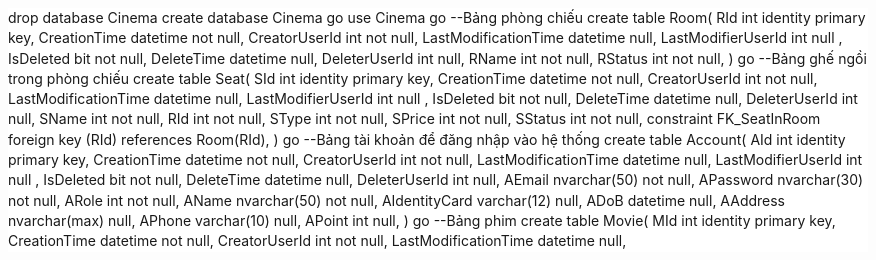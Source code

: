 drop database Cinema
create database Cinema
go
use Cinema
go
--Bảng phòng chiếu
create table Room(
	RId int identity primary key,
	CreationTime datetime not null,
	CreatorUserId int not null,
	LastModificationTime datetime null,
	LastModifierUserId int null ,
	IsDeleted bit not null,
	DeleteTime datetime null,
	DeleterUserId int null,
	RName int not null,
	RStatus int not null,
)
go
--Bảng ghế ngồi trong phòng chiếu
create table Seat(
	SId int identity primary key,
	CreationTime datetime not null,
	CreatorUserId int not null,
	LastModificationTime datetime null,
	LastModifierUserId int null ,
	IsDeleted bit not null,
	DeleteTime datetime null,
	DeleterUserId int null,
	SName int not null,
	RId int not null,
	SType int not null,
	SPrice int not null,
	SStatus int not null,
	constraint FK_SeatInRoom foreign key (RId) references Room(RId),
)
go
--Bảng tài khoản để đăng nhập vào hệ thống
create table Account(
	AId int identity primary key,
	CreationTime datetime not null,
	CreatorUserId int not null,
	LastModificationTime datetime null,
	LastModifierUserId int null ,
	IsDeleted bit not null,
	DeleteTime datetime null,
	DeleterUserId int null,
	AEmail nvarchar(50) not null,
	APassword nvarchar(30) not null,
	ARole int not null,
	AName nvarchar(50) not null,
	AIdentityCard varchar(12) null,
	ADoB datetime null,
	AAddress nvarchar(max) null,
	APhone varchar(10) null,
	APoint int null,
)
go
--Bảng phim
create table Movie(
	MId int identity primary key,
	CreationTime datetime not null,
	CreatorUserId int not null,
	LastModificationTime datetime null,